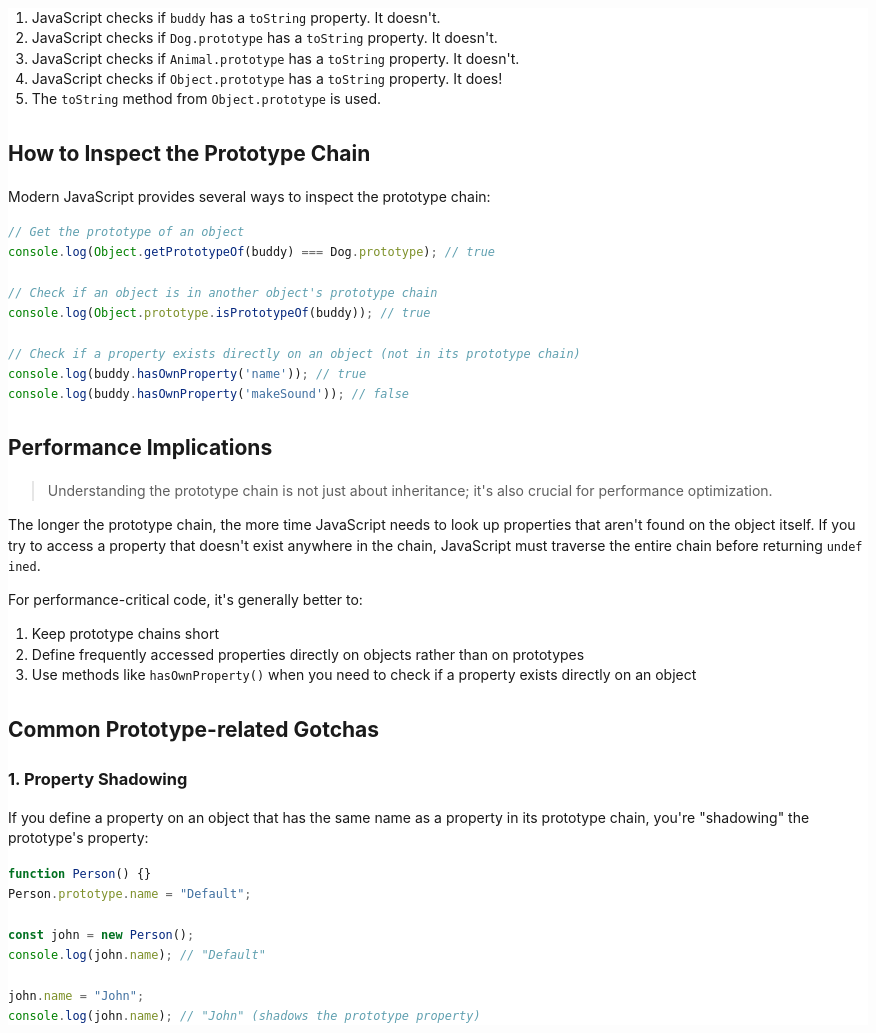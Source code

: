 1. JavaScript checks if `buddy` has a `toString` property. It doesn't.
2. JavaScript checks if `Dog.prototype` has a `toString` property. It doesn't.
3. JavaScript checks if `Animal.prototype` has a `toString` property. It doesn't.
4. JavaScript checks if `Object.prototype` has a `toString` property. It does!
5. The `toString` method from `Object.prototype` is used.

## How to Inspect the Prototype Chain

Modern JavaScript provides several ways to inspect the prototype chain:

```javascript
// Get the prototype of an object
console.log(Object.getPrototypeOf(buddy) === Dog.prototype); // true

// Check if an object is in another object's prototype chain
console.log(Object.prototype.isPrototypeOf(buddy)); // true

// Check if a property exists directly on an object (not in its prototype chain)
console.log(buddy.hasOwnProperty('name')); // true
console.log(buddy.hasOwnProperty('makeSound')); // false
```

## Performance Implications

> Understanding the prototype chain is not just about inheritance; it's also crucial for performance optimization.

The longer the prototype chain, the more time JavaScript needs to look up properties that aren't found on the object itself. If you try to access a property that doesn't exist anywhere in the chain, JavaScript must traverse the entire chain before returning `undefined`.

For performance-critical code, it's generally better to:

1. Keep prototype chains short
2. Define frequently accessed properties directly on objects rather than on prototypes
3. Use methods like `hasOwnProperty()` when you need to check if a property exists directly on an object

## Common Prototype-related Gotchas

### 1. Property Shadowing

If you define a property on an object that has the same name as a property in its prototype chain, you're "shadowing" the prototype's property:

```javascript
function Person() {}
Person.prototype.name = "Default";

const john = new Person();
console.log(john.name); // "Default"

john.name = "John";
console.log(john.name); // "John" (shadows the prototype property)
```
